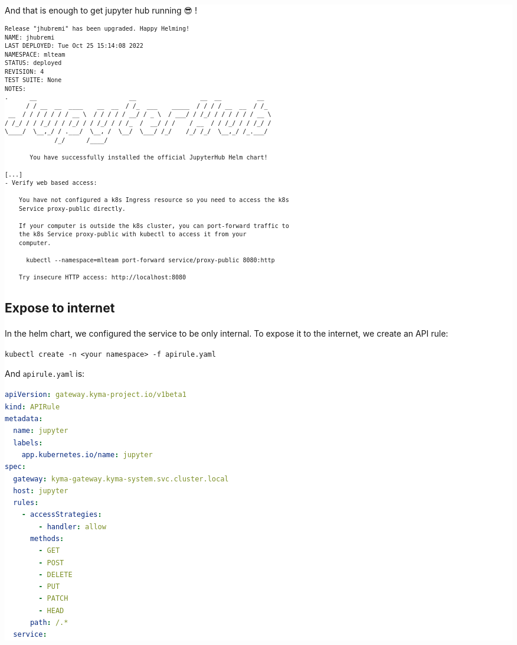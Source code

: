 And that is enough to get jupyter hub running 😎 !
<FONT SIZE=1>
<pre>
Release "jhubremi" has been upgraded. Happy Helming!
NAME: jhubremi
LAST DEPLOYED: Tue Oct 25 15:14:08 2022
NAMESPACE: mlteam
STATUS: deployed
REVISION: 4
TEST SUITE: None
NOTES:
.      __                          __                  __  __          __
      / / __  __  ____    __  __  / /_  ___    _____  / / / / __  __  / /_
 __  / / / / / / / __ \  / / / / / __/ / _ \  / ___/ / /_/ / / / / / / __ \
/ /_/ / / /_/ / / /_/ / / /_/ / / /_  /  __/ / /    / __  / / /_/ / / /_/ /
\____/  \__,_/ / .___/  \__, /  \__/  \___/ /_/    /_/ /_/  \__,_/ /_.___/
              /_/      /____/

       You have successfully installed the official JupyterHub Helm chart!

[...]
- Verify web based access:

    You have not configured a k8s Ingress resource so you need to access the k8s
    Service proxy-public directly.

    If your computer is outside the k8s cluster, you can port-forward traffic to
    the k8s Service proxy-public with kubectl to access it from your
    computer.

      kubectl --namespace=mlteam port-forward service/proxy-public 8080:http

    Try insecure HTTP access: http://localhost:8080
</pre>
</FONT>

## Expose to internet

In the helm chart, we configured the service to be only internal. To expose it to the internet, we create an API rule:

```
kubectl create -n <your namespace> -f apirule.yaml
```
And `apirule.yaml` is:
```yaml
apiVersion: gateway.kyma-project.io/v1beta1
kind: APIRule
metadata:
  name: jupyter
  labels:
    app.kubernetes.io/name: jupyter
spec:
  gateway: kyma-gateway.kyma-system.svc.cluster.local
  host: jupyter
  rules:
    - accessStrategies:
        - handler: allow
      methods:
        - GET
        - POST
        - DELETE
        - PUT
        - PATCH
        - HEAD
      path: /.*
  service:
```